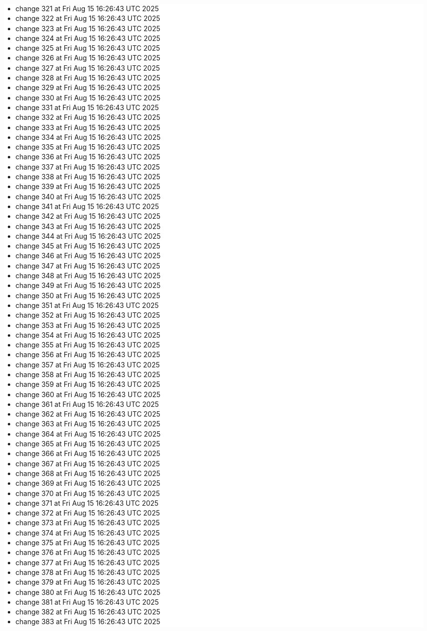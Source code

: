 - change 321 at Fri Aug 15 16:26:43 UTC 2025
- change 322 at Fri Aug 15 16:26:43 UTC 2025
- change 323 at Fri Aug 15 16:26:43 UTC 2025
- change 324 at Fri Aug 15 16:26:43 UTC 2025
- change 325 at Fri Aug 15 16:26:43 UTC 2025
- change 326 at Fri Aug 15 16:26:43 UTC 2025
- change 327 at Fri Aug 15 16:26:43 UTC 2025
- change 328 at Fri Aug 15 16:26:43 UTC 2025
- change 329 at Fri Aug 15 16:26:43 UTC 2025
- change 330 at Fri Aug 15 16:26:43 UTC 2025
- change 331 at Fri Aug 15 16:26:43 UTC 2025
- change 332 at Fri Aug 15 16:26:43 UTC 2025
- change 333 at Fri Aug 15 16:26:43 UTC 2025
- change 334 at Fri Aug 15 16:26:43 UTC 2025
- change 335 at Fri Aug 15 16:26:43 UTC 2025
- change 336 at Fri Aug 15 16:26:43 UTC 2025
- change 337 at Fri Aug 15 16:26:43 UTC 2025
- change 338 at Fri Aug 15 16:26:43 UTC 2025
- change 339 at Fri Aug 15 16:26:43 UTC 2025
- change 340 at Fri Aug 15 16:26:43 UTC 2025
- change 341 at Fri Aug 15 16:26:43 UTC 2025
- change 342 at Fri Aug 15 16:26:43 UTC 2025
- change 343 at Fri Aug 15 16:26:43 UTC 2025
- change 344 at Fri Aug 15 16:26:43 UTC 2025
- change 345 at Fri Aug 15 16:26:43 UTC 2025
- change 346 at Fri Aug 15 16:26:43 UTC 2025
- change 347 at Fri Aug 15 16:26:43 UTC 2025
- change 348 at Fri Aug 15 16:26:43 UTC 2025
- change 349 at Fri Aug 15 16:26:43 UTC 2025
- change 350 at Fri Aug 15 16:26:43 UTC 2025
- change 351 at Fri Aug 15 16:26:43 UTC 2025
- change 352 at Fri Aug 15 16:26:43 UTC 2025
- change 353 at Fri Aug 15 16:26:43 UTC 2025
- change 354 at Fri Aug 15 16:26:43 UTC 2025
- change 355 at Fri Aug 15 16:26:43 UTC 2025
- change 356 at Fri Aug 15 16:26:43 UTC 2025
- change 357 at Fri Aug 15 16:26:43 UTC 2025
- change 358 at Fri Aug 15 16:26:43 UTC 2025
- change 359 at Fri Aug 15 16:26:43 UTC 2025
- change 360 at Fri Aug 15 16:26:43 UTC 2025
- change 361 at Fri Aug 15 16:26:43 UTC 2025
- change 362 at Fri Aug 15 16:26:43 UTC 2025
- change 363 at Fri Aug 15 16:26:43 UTC 2025
- change 364 at Fri Aug 15 16:26:43 UTC 2025
- change 365 at Fri Aug 15 16:26:43 UTC 2025
- change 366 at Fri Aug 15 16:26:43 UTC 2025
- change 367 at Fri Aug 15 16:26:43 UTC 2025
- change 368 at Fri Aug 15 16:26:43 UTC 2025
- change 369 at Fri Aug 15 16:26:43 UTC 2025
- change 370 at Fri Aug 15 16:26:43 UTC 2025
- change 371 at Fri Aug 15 16:26:43 UTC 2025
- change 372 at Fri Aug 15 16:26:43 UTC 2025
- change 373 at Fri Aug 15 16:26:43 UTC 2025
- change 374 at Fri Aug 15 16:26:43 UTC 2025
- change 375 at Fri Aug 15 16:26:43 UTC 2025
- change 376 at Fri Aug 15 16:26:43 UTC 2025
- change 377 at Fri Aug 15 16:26:43 UTC 2025
- change 378 at Fri Aug 15 16:26:43 UTC 2025
- change 379 at Fri Aug 15 16:26:43 UTC 2025
- change 380 at Fri Aug 15 16:26:43 UTC 2025
- change 381 at Fri Aug 15 16:26:43 UTC 2025
- change 382 at Fri Aug 15 16:26:43 UTC 2025
- change 383 at Fri Aug 15 16:26:43 UTC 2025
